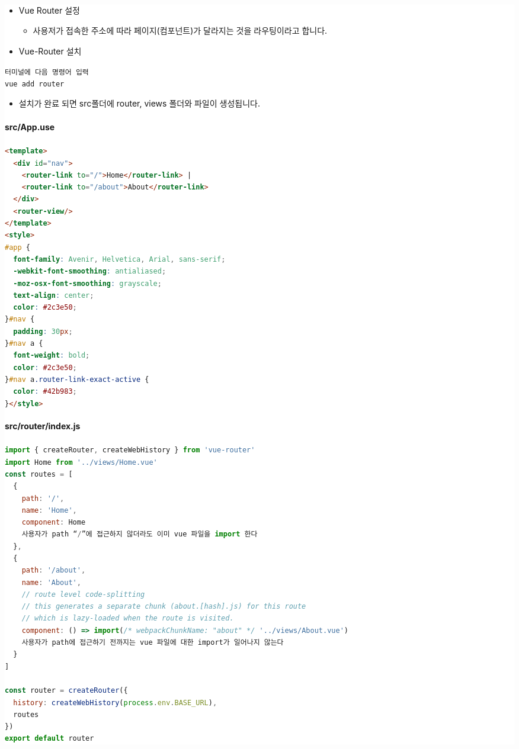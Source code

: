 - Vue Router 설정
	- 사용저가 접속한 주소에 따라 페이지(컴포넌트)가 달라지는 것을 라우팅이라고 합니다.

- Vue-Router 설치
```
터미널에 다음 명령어 입력
vue add router 
```

- 설치가 완료 되면 src폴더에 router, views 폴더와 파일이 생성됩니다.

#### src/App.use
```html
<template>
  <div id="nav">
    <router-link to="/">Home</router-link> |
    <router-link to="/about">About</router-link>
  </div>
  <router-view/>
</template>
<style>
#app {
  font-family: Avenir, Helvetica, Arial, sans-serif;
  -webkit-font-smoothing: antialiased;
  -moz-osx-font-smoothing: grayscale;
  text-align: center;
  color: #2c3e50;
}#nav {
  padding: 30px;
}#nav a {
  font-weight: bold;
  color: #2c3e50;
}#nav a.router-link-exact-active {
  color: #42b983;
}</style>
```

#### src/router/index.js
```javascript
import { createRouter, createWebHistory } from 'vue-router'
import Home from '../views/Home.vue'
const routes = [
  {
    path: '/',
    name: 'Home',
    component: Home 
    사용자가 path “/”에 접근하지 않더라도 이미 vue 파일을 import 한다
  },
  {
    path: '/about',
    name: 'About',
    // route level code-splitting
    // this generates a separate chunk (about.[hash].js) for this route
    // which is lazy-loaded when the route is visited.
    component: () => import(/* webpackChunkName: "about" */ '../views/About.vue')
    사용자가 path에 접근하기 전까지는 vue 파일에 대한 import가 일어나지 않는다
  }
]

const router = createRouter({
  history: createWebHistory(process.env.BASE_URL),
  routes
})
export default router
```
